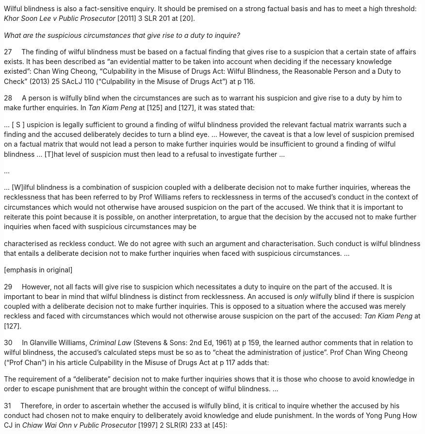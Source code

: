 Wilful blindness is also a fact-sensitive enquiry. It should be premised on a strong factual basis and has to meet a high threshold: _Khor Soon Lee v Public Prosecutor_ <span class="citation">[2011] 3 SLR 201</span> at [20]. 

_What are the suspicious circumstances that give rise to a duty to inquire?_ 

27     The finding of wilful blindness must be based on a factual finding that gives rise to a suspicion that a certain state of affairs exists. It has been described as “an evidential matter to be taken into account when deciding if the necessary knowledge existed”: Chan Wing Cheong, “Culpability in the Misuse of Drugs Act: Wilful Blindness, the Reasonable Person and a Duty to Check” (2013) 25 SAcLJ 110 (“Culpability in the Misuse of Drugs Act”) at p 116. 

28     A person is wilfully blind when the circumstances are such as to warrant his suspicion and give rise to a duty by him to make further enquiries. In _Tan Kiam Peng_ at [125] and [127], it was stated that: 

 ... [ S ] uspicion is legally sufficient to ground a finding of wilful blindness provided the relevant factual matrix warrants such a finding and the accused deliberately decides to turn a blind eye. ... However, the caveat is that a low level of suspicion premised on a factual matrix that would not lead a person to make further inquiries would be insufficient to ground a finding of wilful blindness ... [T]hat level of suspicion must then lead to a refusal to investigate further ... 

 ... 

 ... [W]ilful blindness is a combination of suspicion coupled with a deliberate decision not to make further inquiries, whereas the recklessness that has been referred to by Prof Williams refers to recklessness in terms of the accused’s conduct in the context of circumstances which would not otherwise have aroused suspicion on the part of the accused. We think that it is important to reiterate this point because it is possible, on another interpretation, to argue that the decision by the accused not to make further inquiries when faced with suspicious circumstances may be 


 characterised as reckless conduct. We do not agree with such an argument and characterisation. Such conduct is wilful blindness that entails a deliberate decision not to make further inquiries when faced with suspicious circumstances. ... 

 [emphasis in original] 

29     However, not all facts will give rise to suspicion which necessitates a duty to inquire on the part of the accused. It is important to bear in mind that wilful blindness is distinct from recklessness. An accused is _only_ wilfully blind if there is suspicion coupled with a deliberate decision not to make further inquiries. This is opposed to a situation where the accused was merely reckless and faced with circumstances which would not otherwise arouse suspicion on the part of the accused: _Tan Kiam Peng_ at [127]. 

30     In Glanville Williams, _Criminal Law_ (Stevens & Sons: 2nd Ed, 1961) at p 159, the learned author comments that in relation to wilful blindness, the accused’s calculated steps must be so as to “cheat the administration of justice”. Prof Chan Wing Cheong (“Prof Chan”) in his article Culpability in the Misuse of Drugs Act at p 117 adds that: 

 The requirement of a “deliberate” decision not to make further inquiries shows that it is those who choose to avoid knowledge in order to escape punishment that are brought within the concept of wilful blindness. ... 

31     Therefore, in order to ascertain whether the accused is wilfully blind, it is critical to inquire whether the accused by his conduct had chosen not to make enquiry to deliberately avoid knowledge and elude punishment. In the words of Yong Pung How CJ in _Chiaw Wai Onn v Public Prosecutor_ <span class="citation">[1997] 2 SLR(R) 233</span> at [45]: 
